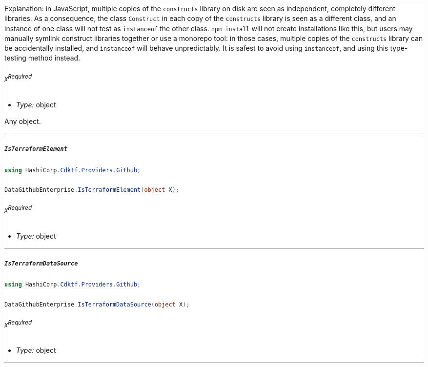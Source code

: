 Explanation: in JavaScript, multiple copies of the `constructs` library on
disk are seen as independent, completely different libraries. As a
consequence, the class `Construct` in each copy of the `constructs` library
is seen as a different class, and an instance of one class will not test as
`instanceof` the other class. `npm install` will not create installations
like this, but users may manually symlink construct libraries together or
use a monorepo tool: in those cases, multiple copies of the `constructs`
library can be accidentally installed, and `instanceof` will behave
unpredictably. It is safest to avoid using `instanceof`, and using
this type-testing method instead.

###### `X`<sup>Required</sup> <a name="X" id="@cdktf/provider-github.dataGithubEnterprise.DataGithubEnterprise.isConstruct.parameter.x"></a>

- *Type:* object

Any object.

---

##### `IsTerraformElement` <a name="IsTerraformElement" id="@cdktf/provider-github.dataGithubEnterprise.DataGithubEnterprise.isTerraformElement"></a>

```csharp
using HashiCorp.Cdktf.Providers.Github;

DataGithubEnterprise.IsTerraformElement(object X);
```

###### `X`<sup>Required</sup> <a name="X" id="@cdktf/provider-github.dataGithubEnterprise.DataGithubEnterprise.isTerraformElement.parameter.x"></a>

- *Type:* object

---

##### `IsTerraformDataSource` <a name="IsTerraformDataSource" id="@cdktf/provider-github.dataGithubEnterprise.DataGithubEnterprise.isTerraformDataSource"></a>

```csharp
using HashiCorp.Cdktf.Providers.Github;

DataGithubEnterprise.IsTerraformDataSource(object X);
```

###### `X`<sup>Required</sup> <a name="X" id="@cdktf/provider-github.dataGithubEnterprise.DataGithubEnterprise.isTerraformDataSource.parameter.x"></a>

- *Type:* object

---
